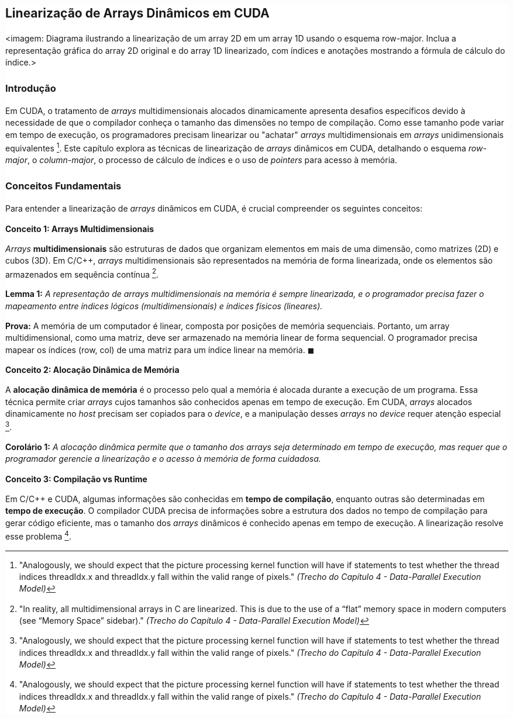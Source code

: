 [^1]: "Fine-grained, data-parallel threads are the fundamental means of parallel execution in CUDA." *(Trecho do Capítulo 4 - Data-Parallel Execution Model)*

[^2]: "Recall from Chapter 3 that all CUDA threads in a grid execute the same kernel function and they rely on coordinates to distinguish themselves from each other." *(Trecho do Capítulo 4 - Data-Parallel Execution Model)*

[^3]: "In general, a grid is a 3D array of blocks¹ and each block is a 3D array of threads. The programmer can choose to use fewer dimensions by setting the unused dimensions to 1." *(Trecho do Capítulo 4 - Data-Parallel Execution Model)*

[^4]: "For example, in a CUDA kernel function, gridDim, blockDim, blockIdx, and threadIdx are all built-in variables." *(Trecho do Capítulo 4 - Data-Parallel Execution Model)*

[^5]: "Each threadIdx also consists of three fields: the x coordinate threadId.x, the y coordinate threadIdx.y, and the z coordinate threadIdx.z." *(Trecho do Capítulo 4 - Data-Parallel Execution Model)*

[^6]: "That is, we will generate 80 × 64 threads to process 76 × 62 pixels. This is similar to the situation where a 1,000-element vector is processed by the 1D vecAddKernel in Figure 3.10 using four 256-thread blocks." *(Trecho do Capítulo 4 - Data-Parallel Execution Model)*
[^7]: "Analogously, we should expect that the picture processing kernel function will have if statements to test whether the thread indices threadIdx.x and threadIdx.y fall within the valid range of pixels." *(Trecho do Capítulo 4 - Data-Parallel Execution Model)*
[^13]: "We also used vecAddKernel() and pictureKernel() to introduce the phenomenon that the number of threads that we create is a multiple of the block dimension. As a result, we will likely end up with more threads than data elements. Not all threads will process elements of an array. We use an if statement to test if the global index values of a thread are within the valid range." *(Trecho do Capítulo 4 - Data-Parallel Execution Model)*

## Linearização de Arrays Dinâmicos em CUDA

<imagem: Diagrama ilustrando a linearização de um array 2D em um array 1D usando o esquema row-major. Inclua a representação gráfica do array 2D original e do array 1D linearizado, com índices e anotações mostrando a fórmula de cálculo do índice.>

### Introdução

Em CUDA, o tratamento de *arrays* multidimensionais alocados dinamicamente apresenta desafios específicos devido à necessidade de que o compilador conheça o tamanho das dimensões no tempo de compilação. Como esse tamanho pode variar em tempo de execução, os programadores precisam linearizar ou "achatar" *arrays* multidimensionais em *arrays* unidimensionais equivalentes [^7]. Este capítulo explora as técnicas de linearização de *arrays* dinâmicos em CUDA, detalhando o esquema *row-major*, o *column-major*, o processo de cálculo de índices e o uso de *pointers* para acesso à memória.

### Conceitos Fundamentais

Para entender a linearização de *arrays* dinâmicos em CUDA, é crucial compreender os seguintes conceitos:

**Conceito 1: Arrays Multidimensionais**

*Arrays* **multidimensionais** são estruturas de dados que organizam elementos em mais de uma dimensão, como matrizes (2D) e cubos (3D). Em C/C++, *arrays* multidimensionais são representados na memória de forma linearizada, onde os elementos são armazenados em sequência contínua [^8].

**Lemma 1:** *A representação de arrays multidimensionais na memória é sempre linearizada, e o programador precisa fazer o mapeamento entre índices lógicos (multidimensionais) e índices físicos (lineares).*

**Prova:**
A memória de um computador é linear, composta por posições de memória sequenciais. Portanto, um array multidimensional, como uma matriz, deve ser armazenado na memória linear de forma sequencial. O programador precisa mapear os índices (row, col) de uma matriz para um índice linear na memória. $\blacksquare$

**Conceito 2: Alocação Dinâmica de Memória**

A **alocação dinâmica de memória** é o processo pelo qual a memória é alocada durante a execução de um programa. Essa técnica permite criar *arrays* cujos tamanhos são conhecidos apenas em tempo de execução. Em CUDA, *arrays* alocados dinamicamente no *host* precisam ser copiados para o *device*, e a manipulação desses *arrays* no *device* requer atenção especial [^7].

**Corolário 1:** *A alocação dinâmica permite que o tamanho dos arrays seja determinado em tempo de execução, mas requer que o programador gerencie a linearização e o acesso à memória de forma cuidadosa.*

**Conceito 3: Compilação vs Runtime**

Em C/C++ e CUDA, algumas informações são conhecidas em **tempo de compilação**, enquanto outras são determinadas em **tempo de execução**. O compilador CUDA precisa de informações sobre a estrutura dos dados no tempo de compilação para gerar código eficiente, mas o tamanho dos *arrays* dinâmicos é conhecido apenas em tempo de execução. A linearização resolve esse problema [^7].


[^1]: "Fine-grained, data-parallel threads are the fundamental means of parallel execution in CUDA. Each thread uses a unique coordinate, or thread index, to identify the portion of the data structure to process." *(Trecho do Capítulo 4 - Data-Parallel Execution Model)*
[^2]: "Recall from Chapter 3 that all CUDA threads in a grid execute the same kernel function and they rely on coordinates to distinguish themselves from each other and to identify the appropriate portion of the data to pro- cess." *(Trecho do Capítulo 4 - Data-Parallel Execution Model)*
[^6]: "The choice of 1D, 2D, or 3D thread organizations is usually based on the nature of the data." *(Trecho do Capítulo 4 - Data-Parallel Execution Model)*
[^1]: "Fine-grained, data-parallel threads are the fundamental means of parallel execution in CUDA. As we explained in Chapter 3, launching a CUDA kernel creates a grid of threads that all execute the kernel function. That is, the kernel function specifies the C statements that are executed by each individual thread at runtime." *(Trecho do Capítulo 4 - Data-Parallel Execution Model)*
[^2]: "Recall from Chapter 3 that all CUDA threads in a grid execute the same kernel function and they rely on coordinates to distinguish themselves from each other and to identify the appropriate portion of the data to pro- cess." *(Trecho do Capítulo 4 - Data-Parallel Execution Model)*
[^3]: "In general, a grid is a 3D array of blocks¹ and each block is a 3D array of threads." *(Trecho do Capítulo 4 - Data-Parallel Execution Model)*
[^6]: "That is, we will generate 80 × 64 threads to process 76 × 62 pixels." *(Trecho do Capítulo 4 - Data-Parallel Execution Model)*
[^7]: "Unfortunately, this information is not known at compiler time for dynami- cally allocated arrays. In fact, part of the reason why one uses dynamically allocated arrays is to allow the sizes and dimensions of these arrays to vary according to data size at runtime. Thus, the information on the num- ber of columns in a dynamically allocated 2D array is not known at com- pile time by design. As a result, programmers need to explicitly linearize, or "flatten," a dynamically allocated 2D array into an equivalent 1D array in the current CUDA C." *(Trecho do Capítulo 4 - Data-Parallel Execution Model)*
[^8]: "In reality, all multidimensional arrays in C are linearized. This is due to the use of a “flat” memory space in modern computers (see “Memory Space” sidebar)." *(Trecho do Capítulo 4 - Data-Parallel Execution Model)*
[^1]: "Fine-grained, data-parallel threads are the fundamental means of parallel execution in CUDA. As we explained in Chapter 3, launching a CUDA kernel creates a grid of threads that all execute the kernel function. That is, the kernel function specifies the C statements that are executed by each individual thread at runtime." *(Trecho do Capítulo 4 - Data-Parallel Execution Model)*
[^2]: "Recall from Chapter 3 that all CUDA threads in a grid execute the same kernel function and they rely on coordinates to distinguish themselves from each other and to identify the appropriate portion of the data to pro- cess." *(Trecho do Capítulo 4 - Data-Parallel Execution Model)*
[^3]: "In general, a grid is a 3D array of blocks¹ and each block is a 3D array of threads." *(Trecho do Capítulo 4 - Data-Parallel Execution Model)*
[^6]: "That is, we will generate 80 × 64 threads to process 76 × 62 pixels." *(Trecho do Capítulo 4 - Data-Parallel Execution Model)*
[^8]: "In reality, all multidimensional arrays in C are linearized. This is due to the use of a “flat” memory space in modern computers (see “Memory Space” sidebar)." *(Trecho do Capítulo 4 - Data-Parallel Execution Model)*
[^9]: "Another way to linearize a 2D array is to place all elements of the same column into consecutive locations. The columns are then placed one after another into the memory space. This arrangement, called column- major layout, is used by FORTRAN compilers." *(Trecho do Capítulo 4 - Data-Parallel Execution Model)*
[^26]: "We now turn our attention to the work done by each thread. Recall that d_PRow, Col is the inner product of the Row row of d_M and the Col column of d_N. In Figure 4.7, we use a for loop to perform this inner product operation. Before we enter the loop, we initialize a local variable Pvalue to 0. Each iteration of the loop accesses an element in the Row row of d_M, an element in the Col column of d_N, multiplies the two elements together, and accumulates the product into Pvalue." *(Trecho do Capítulo 4 - Data-Parallel Execution Model)*
[^1]: "Fine-grained, data-parallel threads are the fundamental means of parallel execution in CUDA. As we explained in Chapter 3, launching a CUDA kernel creates a grid of threads that all execute the kernel function. That is, the kernel function specifies the C statements that are executed by each individual thread at runtime." *(Trecho do Capítulo 4 - Data-Parallel Execution Model)*
[^2]: "Recall from Chapter 3 that all CUDA threads in a grid execute the same kernel function and they rely on coordinates to distinguish themselves from each other and to identify the appropriate portion of the data to pro- cess." *(Trecho do Capítulo 4 - Data-Parallel Execution Model)*
[^3]: "In general, a grid is a 3D array of blocks¹ and each block is a 3D array of threads." *(Trecho do Capítulo 4 - Data-Parallel Execution Model)*
[^6]: "That is, we will generate 80 × 64 threads to process 76 × 62 pixels." *(Trecho do Capítulo 4 - Data-Parallel Execution Model)*
[^7]: "Unfortunately, this information is not known at compiler time for dynami- cally allocated arrays. In fact, part of the reason why one uses dynamically allocated arrays is to allow the sizes and dimensions of these arrays to vary according to data size at runtime. Thus, the information on the num- ber of columns in a dynamically allocated 2D array is not known at com- pile time by design." *(Trecho do Capítulo 4 - Data-Parallel Execution Model)*
[^8]: "In reality, all multidimensional arrays in C are linearized. This is due to the use of a “flat” memory space in modern computers (see “Memory Space” sidebar)." *(Trecho do Capítulo 4 - Data-Parallel Execution Model)*
[^9]: "Another way to linearize a 2D array is to place all elements of the same column into consecutive locations. The columns are then placed one after another into the memory space. This arrangement, called column- major layout, is used by FORTRAN compilers." *(Trecho do Capítulo 4 - Data-Parallel Execution Model)*
[^1]: "Fine-grained, data-parallel threads are the fundamental means of parallel execution in CUDA. As we explained in Chapter 3, launching a CUDA kernel creates a grid of threads that all execute the kernel function. That is, the kernel function specifies the C statements that are executed by each individual thread at runtime. Each thread uses a unique coordinate, or thread index, to identify the portion of the data structure to process." *(Trecho do Capítulo 4 - Data-Parallel Execution Model)*
[^2]: "Recall from Chapter 3 that all CUDA threads in a grid execute the same kernel function and they rely on coordinates to distinguish themselves from each other and to identify the appropriate portion of the data to pro- cess." *(Trecho do Capítulo 4 - Data-Parallel Execution Model)*
[^3]: "In general, a grid is a 3D array of blocks¹ and each block is a 3D array of threads." *(Trecho do Capítulo 4 - Data-Parallel Execution Model)*
[^6]: "The choice of 1D, 2D, or 3D thread organizations is usually based on the nature of the data. For example, pictures are a 2D array of pixels. It is often convenient to use a 2D grid that consists of 2D blocks to process the pixels in a picture." *(Trecho do Capítulo 4 - Data-Parallel Execution Model)*
[^1]: "Fine-grained, data-parallel threads are the fundamental means of parallel execution in CUDA. As we explained in Chapter 3, launching a CUDA kernel creates a grid of threads that all execute the kernel function. That is, the kernel function specifies the C statements that are executed by each individual thread at runtime. Each thread uses a unique coordinate, or thread index, to identify the portion of the data structure to process." *(Trecho do Capítulo 4 - Data-Parallel Execution Model)*
[^2]: "Recall from Chapter 3 that all CUDA threads in a grid execute the same kernel function and they rely on coordinates to distinguish themselves from each other and to identify the appropriate portion of the data to pro- cess." *(Trecho do Capítulo 4 - Data-Parallel Execution Model)*
[^3]: "In general, a grid is a 3D array of blocks¹ and each block is a 3D array of threads." *(Trecho do Capítulo 4 - Data-Parallel Execution Model)*
[^6]: "That is, we will generate 80 × 64 threads to process 76 × 62 pixels." *(Trecho do Capítulo 4 - Data-Parallel Execution Model)*
[^26]: "We now turn our attention to the work done by each thread. Recall that d_PRow, Col is the inner product of the Row row of d_M and the Col column of d_N. In Figure 4.7, we use a for loop to perform this inner product operation. Before we enter the loop, we initialize a local variable Pvalue to 0. Each iteration of the loop accesses an element in the Row row of d_M, an element in the Col column of d_N, multiplies the two elements together, and accumulates the product into Pvalue." *(Trecho do Capítulo 4 - Data-Parallel Execution Model)*
[^1]: "Fine-grained, data-parallel threads are the fundamental means of parallel execution in CUDA. As we explained in Chapter 3, launching a CUDA kernel creates a grid of threads that all execute the kernel function. That is, the kernel function specifies the C statements that are executed by each individual thread at runtime. Each thread uses a unique coordinate, or thread index, to identify the portion of the data structure to process." *(Trecho do Capítulo 4 - Data-Parallel Execution Model)*
[^2]: "Recall from Chapter 3 that all CUDA threads in a grid execute the same kernel function and they rely on coordinates to distinguish themselves from each other and to identify the appropriate portion of the data to pro- cess." *(Trecho do Capítulo 4 - Data-Parallel Execution Model)*
[^3]: "In general, a grid is a 3D array of blocks¹ and each block is a 3D array of threads." *(Trecho do Capítulo 4 - Data-Parallel Execution Model)*
[^6]: "The choice of 1D, 2D, or 3D thread organizations is usually based on the nature of the data." *(Trecho do Capítulo 4 - Data-Parallel Execution Model)*
[^12]: "We can easily extend our discussion of 2D arrays to 3D arrays by including another dimension when we linearize arrays. This is done by placing each “plane” of the array one after another." *(Trecho do Capítulo 4 - Data-Parallel Execution Model)*